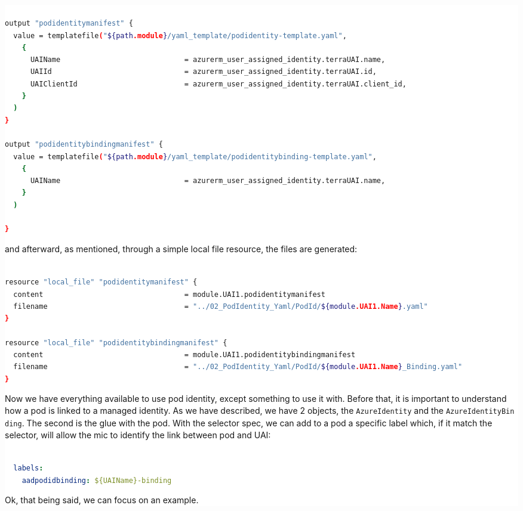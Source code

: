 ```bash

output "podidentitymanifest" {
  value = templatefile("${path.module}/yaml_template/podidentity-template.yaml",
    {
      UAIName                             = azurerm_user_assigned_identity.terraUAI.name,
      UAIId                               = azurerm_user_assigned_identity.terraUAI.id,
      UAIClientId                         = azurerm_user_assigned_identity.terraUAI.client_id,
    }
  )
}

output "podidentitybindingmanifest" {
  value = templatefile("${path.module}/yaml_template/podidentitybinding-template.yaml",
    {
      UAIName                             = azurerm_user_assigned_identity.terraUAI.name,
    }
  )

}

```

and afterward, as mentioned, through a simple local file resource, the files are generated: 

```bash

resource "local_file" "podidentitymanifest" {
  content                                 = module.UAI1.podidentitymanifest
  filename                                = "../02_PodIdentity_Yaml/PodId/${module.UAI1.Name}.yaml"
}

resource "local_file" "podidentitybindingmanifest" {
  content                                 = module.UAI1.podidentitybindingmanifest
  filename                                = "../02_PodIdentity_Yaml/PodId/${module.UAI1.Name}_Binding.yaml"
}

```

Now we have everything available to use pod identity, except something to use it with. Before that, it is important to understand how a pod is linked to a managed identity. As we have described, we have 2 objects, the `AzureIdentity` and the `AzureIdentityBinding`.
The second is the glue with the pod. With the selector spec, we can add to a pod a specific label which, if it match the selector, will allow the mic to identify the link between pod and UAI: 

```yaml

  labels:
    aadpodidbinding: ${UAIName}-binding

```

Ok, that being said, we can focus on an example. 
